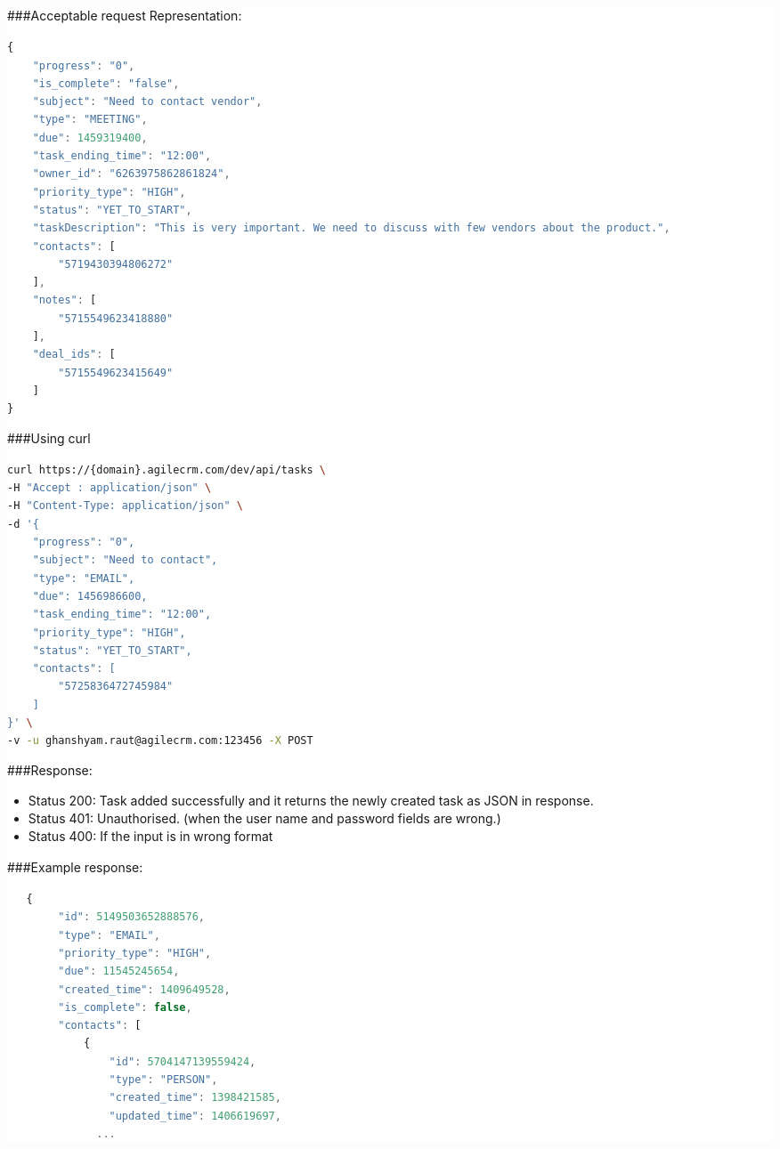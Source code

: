 ###Acceptable request Representation:
```javascript
{
    "progress": "0",
    "is_complete": "false",
    "subject": "Need to contact vendor",
    "type": "MEETING",
    "due": 1459319400,
    "task_ending_time": "12:00",
    "owner_id": "6263975862861824",
    "priority_type": "HIGH",
    "status": "YET_TO_START",
    "taskDescription": "This is very important. We need to discuss with few vendors about the product.",
    "contacts": [
        "5719430394806272"
    ],
    "notes": [
        "5715549623418880"
    ],
    "deal_ids": [
        "5715549623415649"
    ]
}
```
###Using curl
```sh
curl https://{domain}.agilecrm.com/dev/api/tasks \
-H "Accept : application/json" \
-H "Content-Type: application/json" \
-d '{
    "progress": "0",
    "subject": "Need to contact",
    "type": "EMAIL",
    "due": 1456986600,
    "task_ending_time": "12:00",
    "priority_type": "HIGH",
    "status": "YET_TO_START",
    "contacts": [
        "5725836472745984"
    ]
}' \
-v -u ghanshyam.raut@agilecrm.com:123456 -X POST
```
###Response:
- Status 200: Task added successfully and it returns the newly created task as JSON in response.
- Status 401: Unauthorised. (when the user name and password fields are wrong.)
- Status 400: If the input is in wrong format

###Example response:
```javascript   
   {
        "id": 5149503652888576,
        "type": "EMAIL",
        "priority_type": "HIGH",
        "due": 11545245654,
        "created_time": 1409649528,
        "is_complete": false,
        "contacts": [
            {
                "id": 5704147139559424,
                "type": "PERSON",
                "created_time": 1398421585,
                "updated_time": 1406619697,
              ...
```